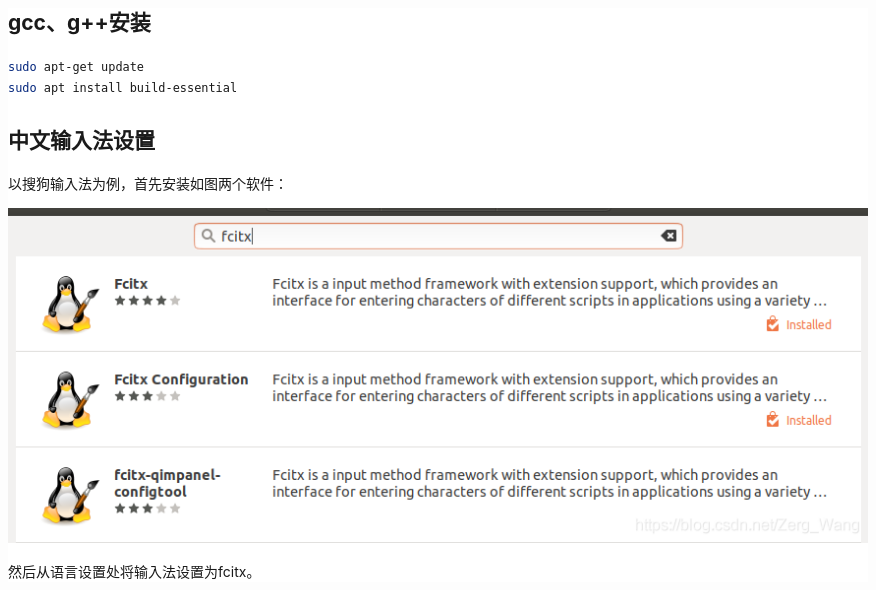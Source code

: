 ## gcc、g++安装
```bash
sudo apt-get update
sudo apt install build-essential
```

## 中文输入法设置
以搜狗输入法为例，首先安装如图两个软件：

![](Ubuntu软件管理（持续更新）_6.png)

然后从语言设置处将输入法设置为fcitx。
